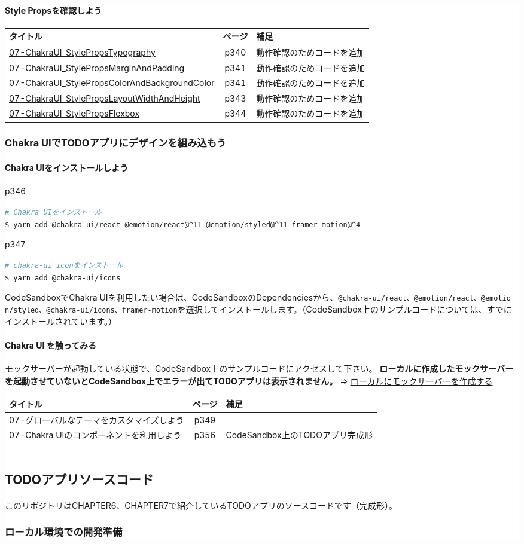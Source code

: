 
#### Style Propsを確認しよう

|タイトル|ページ|補足|
|:--|:--:|:--|
|[07-ChakraUI_StylePropsTypography](https://codesandbox.io/s/07-chakraui-stylepropstypography-388zh)|p340|動作確認のためコードを追加|
|[07-ChakraUI_StylePropsMarginAndPadding](https://codesandbox.io/s/07-chakraui-stylepropsmarginandpadding-9ompz)|p341|動作確認のためコードを追加|
|[07-ChakraUI_StylePropsColorAndBackgroundColor](https://codesandbox.io/s/07-chakraui-stylepropscolorandbackgroundcolor-mlpds)|p341|動作確認のためコードを追加|
|[07-ChakraUI_StylePropsLayoutWidthAndHeight](https://codesandbox.io/s/07-chakraui-stylepropslayoutwidthandheight-gou0m)|p343|動作確認のためコードを追加|
|[07-ChakraUI_StylePropsFlexbox](https://codesandbox.io/s/07-chakraui-flexboxsample-u3799)|p344|動作確認のためコードを追加|

### Chakra UIでTODOアプリにデザインを組み込もう

#### Chakra UIをインストールしよう

p346

```sh
# Chakra UIをインストール
$ yarn add @chakra-ui/react @emotion/react@^11 @emotion/styled@^11 framer-motion@^4
```

p347

```sh
# chakra-ui iconをインストール
$ yarn add @chakra-ui/icons
```

CodeSandboxでChakra UIを利用したい場合は、CodeSandboxのDependenciesから、`@chakra-ui/react、@emotion/react、@emotion/styled、@chakra-ui/icons、framer-motion`を選択してインストールします。（CodeSandbox上のサンプルコードについては、すでにインストールされています。）

#### Chakra UI を触ってみる

モックサーバーが起動している状態で、CodeSandbox上のサンプルコードにアクセスして下さい。
**ローカルに作成したモックサーバーを起動させていないとCodeSandbox上でエラーが出てTODOアプリは表示されません。** => [ローカルにモックサーバーを作成する](#ローカルにモックサーバーを作成する)

|タイトル|ページ|補足|
|:--|:--:|:--|
|[07-グローバルなテーマをカスタマイズしよう](https://codesandbox.io/s/07-chakraui01gurobarunatemawokasutamaizusiyou-rcb5v)|p349||
|[07-Chakra UIのコンポーネントを利用しよう](https://codesandbox.io/s/07-chakraui02chakra-uinokonponentowoliyongsiyou-2l0uc)|p356|CodeSandbox上のTODOアプリ完成形|

******************************************************************************

## TODOアプリソースコード

このリポジトリはCHAPTER6、CHAPTER7で紹介しているTODOアプリのソースコードです（完成形）。

### ローカル環境での開発準備
